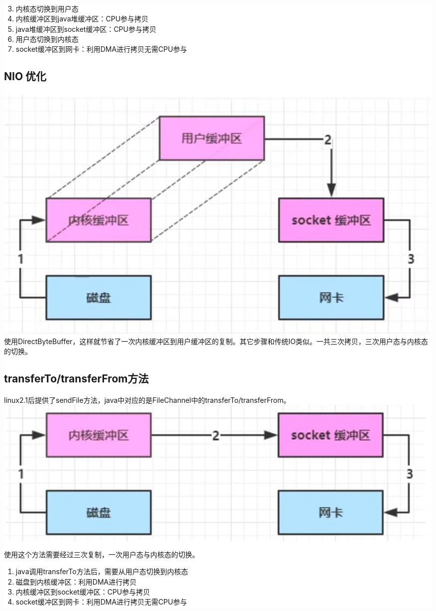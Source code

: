 3. 内核态切换到用户态
4. 内核缓冲区到java堆缓冲区：CPU参与拷贝
5. java堆缓冲区到socket缓冲区：CPU参与拷贝
6. 用户态切换到内核态
7. socket缓冲区到网卡：利用DMA进行拷贝无需CPU参与

## NIO 优化
![NIO优化](imgs/零拷贝-NIO优化.jpg)
使用DirectByteBuffer，这样就节省了一次内核缓冲区到用户缓冲区的复制。其它步骤和传统IO类似。一共三次拷贝，三次用户态与内核态的切换。

## transferTo/transferFrom方法
linux2.1后提供了sendFile方法，java中对应的是FileChannel中的transferTo/transferFrom。
![transferTo/transferFrom](imgs/零拷贝-linux2.1.jpg)
使用这个方法需要经过三次复制，一次用户态与内核态的切换。
1. java调用transferTo方法后，需要从用户态切换到内核态
2. 磁盘到内核缓冲区：利用DMA进行拷贝
3. 内核缓冲区到socket缓冲区：CPU参与拷贝
4. socket缓冲区到网卡：利用DMA进行拷贝无需CPU参与
